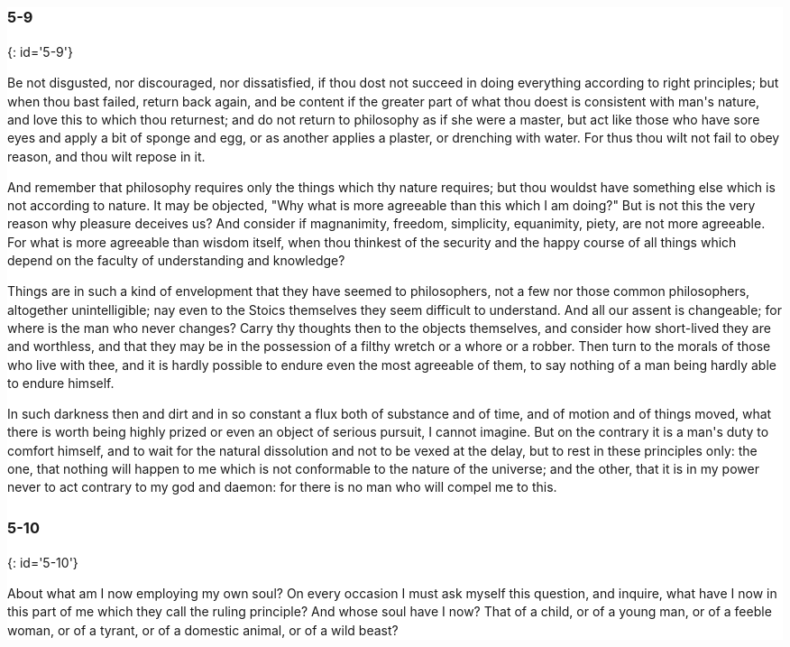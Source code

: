 
### 5-9
{: id='5-9'}

Be not disgusted, nor discouraged, nor dissatisfied, if thou dost
not succeed in doing everything according to right principles; but
when thou bast failed, return back again, and be content if the greater
part of what thou doest is consistent with man's nature, and love
this to which thou returnest; and do not return to philosophy as if
she were a master, but act like those who have sore eyes and apply
a bit of sponge and egg, or as another applies a plaster, or drenching
with water. For thus thou wilt not fail to obey reason, and thou wilt
repose in it.

And remember that philosophy requires only the things
which thy nature requires; but thou wouldst have something else which
is not according to nature. It may be objected, "Why what is more
agreeable than this which I am doing?" But is not this the very reason
why pleasure deceives us? And consider if magnanimity, freedom, simplicity,
equanimity, piety, are not more agreeable. For what is more agreeable
than wisdom itself, when thou thinkest of the security and the happy
course of all things which depend on the faculty of understanding
and knowledge?

Things are in such a kind of envelopment that they have seemed to
philosophers, not a few nor those common philosophers, altogether
unintelligible; nay even to the Stoics themselves they seem difficult
to understand. And all our assent is changeable; for where is the
man who never changes? Carry thy thoughts then to the objects themselves,
and consider how short-lived they are and worthless, and that they
may be in the possession of a filthy wretch or a whore or a robber.
Then turn to the morals of those who live with thee, and it is hardly
possible to endure even the most agreeable of them, to say nothing
of a man being hardly able to endure himself.

In such darkness then
and dirt and in so constant a flux both of substance and of time,
and of motion and of things moved, what there is worth being highly
prized or even an object of serious pursuit, I cannot imagine. But
on the contrary it is a man's duty to comfort himself, and to wait
for the natural dissolution and not to be vexed at the delay, but to rest
in these principles only: the one, that nothing will happen to me
which is not conformable to the nature of the universe; and the other,
that it is in my power never to act contrary to my god and daemon:
for there is no man who will compel me to this.


### 5-10
{: id='5-10'}

About what am I now employing my own soul? On every occasion I must
ask myself this question, and inquire, what have I now in this part
of me which they call the ruling principle? And whose soul have I
now? That of a child, or of a young man, or of a feeble woman, or
of a tyrant, or of a domestic animal, or of a wild beast?
